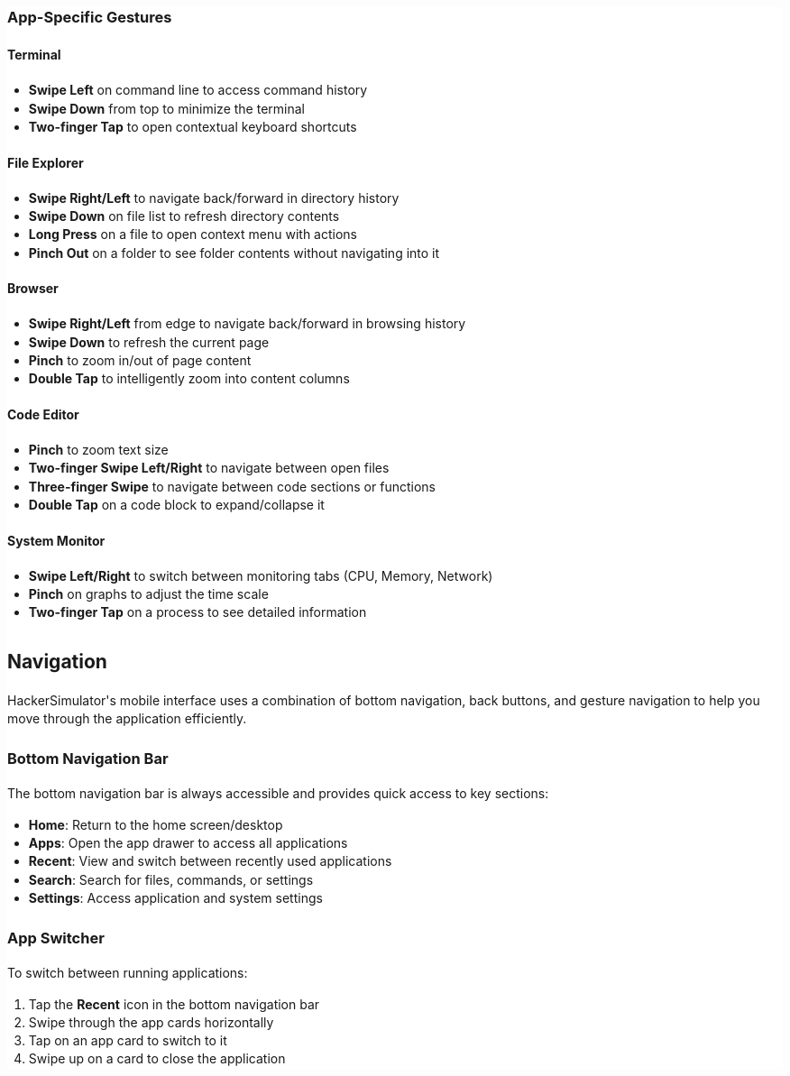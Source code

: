 ### App-Specific Gestures

#### Terminal
- **Swipe Left** on command line to access command history
- **Swipe Down** from top to minimize the terminal
- **Two-finger Tap** to open contextual keyboard shortcuts

#### File Explorer
- **Swipe Right/Left** to navigate back/forward in directory history
- **Swipe Down** on file list to refresh directory contents
- **Long Press** on a file to open context menu with actions
- **Pinch Out** on a folder to see folder contents without navigating into it

#### Browser
- **Swipe Right/Left** from edge to navigate back/forward in browsing history
- **Swipe Down** to refresh the current page
- **Pinch** to zoom in/out of page content
- **Double Tap** to intelligently zoom into content columns

#### Code Editor
- **Pinch** to zoom text size
- **Two-finger Swipe Left/Right** to navigate between open files
- **Three-finger Swipe** to navigate between code sections or functions
- **Double Tap** on a code block to expand/collapse it

#### System Monitor
- **Swipe Left/Right** to switch between monitoring tabs (CPU, Memory, Network)
- **Pinch** on graphs to adjust the time scale
- **Two-finger Tap** on a process to see detailed information

## Navigation

HackerSimulator's mobile interface uses a combination of bottom navigation, back buttons, and gesture navigation to help you move through the application efficiently.

### Bottom Navigation Bar

The bottom navigation bar is always accessible and provides quick access to key sections:

- **Home**: Return to the home screen/desktop
- **Apps**: Open the app drawer to access all applications
- **Recent**: View and switch between recently used applications
- **Search**: Search for files, commands, or settings
- **Settings**: Access application and system settings

### App Switcher

To switch between running applications:

1. Tap the **Recent** icon in the bottom navigation bar
2. Swipe through the app cards horizontally
3. Tap on an app card to switch to it
4. Swipe up on a card to close the application
